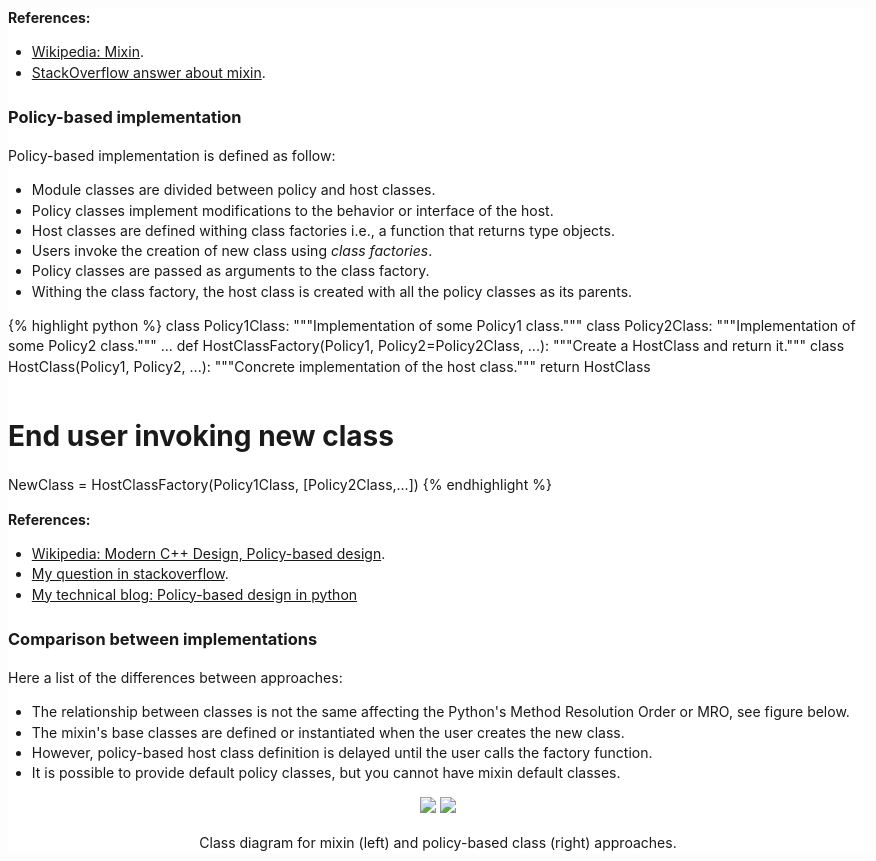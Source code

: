 **References:**

* [Wikipedia: Mixin](https://en.wikipedia.org/wiki/Mixin).
* [StackOverflow answer about mixin](https://stackoverflow.com/a/547714/11875212).

### Policy-based implementation

Policy-based implementation is defined as follow:

* Module classes are divided between policy and host classes.
* Policy classes implement modifications to the behavior or interface of the host.
* Host classes are defined withing class factories i.e., a function that returns type objects.
* Users invoke the creation of new class using *class factories*.
* Policy classes are passed as arguments to the class factory.
* Withing the class factory, the host class is created with all the policy classes as its parents.

{% highlight python %}
class Policy1Class:
    """Implementation of some Policy1 class."""
class Policy2Class:
    """Implementation of some Policy2 class."""
...
def HostClassFactory(Policy1, Policy2=Policy2Class, ...):
    """Create a HostClass and return it."""
    class HostClass(Policy1, Policy2, ...):
        """Concrete implementation of the host class."""
    return HostClass

# End user invoking new class
NewClass = HostClassFactory(Policy1Class, [Policy2Class,...])
{% endhighlight %}

**References:**

* [Wikipedia: Modern C++ Design, Policy-based design](https://en.wikipedia.org/wiki/Modern_C%2B%2B_Design#Policy-based_design).
* [My question in stackoverflow](https://stackoverflow.com/q/57365189/11875212).
* [My technical blog: Policy-based design in python](https://baites.github.io/computer-science/patterns/2019/08/02/policy-based-design-in-python.html)

### Comparison between implementations

Here a list of the differences between approaches:

* The relationship between classes is not the same affecting the Python's Method Resolution Order or MRO, see figure below.
* The mixin's base classes are defined or instantiated when the user creates the new class.
* However, policy-based host class definition is delayed until the user calls the factory function.
* It is possible to provide default policy classes, but you cannot have mixin default classes.

<center>
<p>
  <img src="{{ site.url }}/assets/images/mixin-class-diagram.svg" width="53%" />
  <img src="{{ site.url }}/assets/images/policy-based-class-diagram.svg" width="43%" />
</p>
<p>Class diagram for mixin (left) and policy-based class (right) approaches.</p>
</center>
